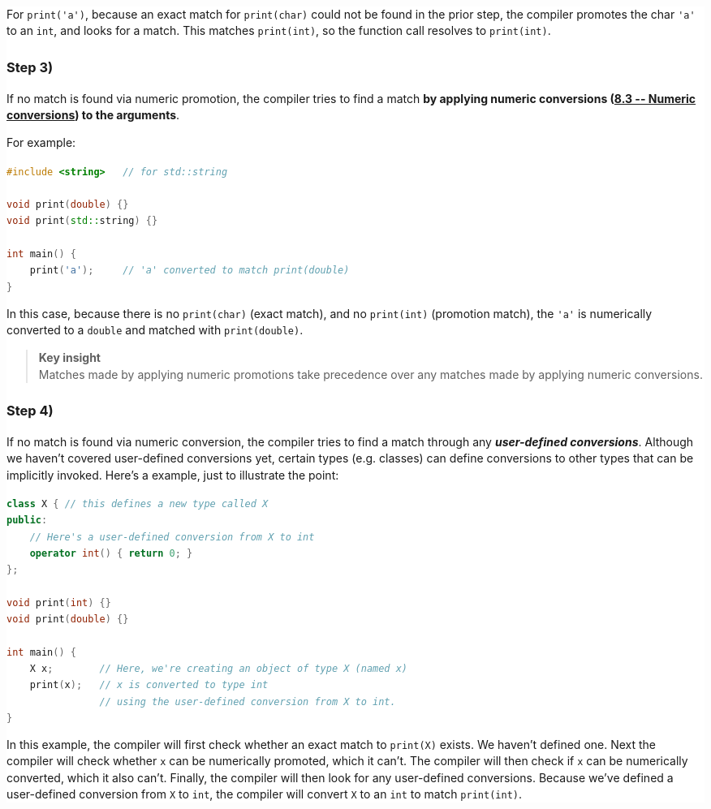 For `print('a')`, because an exact match for `print(char)` could not be found in the prior step, the compiler promotes the char `'a'` to an `int`, and looks for a match. This matches `print(int)`, so the function call resolves to `print(int)`.

### Step 3)

If no match is found via numeric promotion, the compiler tries to find a match **by applying numeric conversions ([8.3 -- Numeric conversions](https://www.learncpp.com/cpp-tutorial/numeric-conversions/)) to the arguments**.

For example:

```c++
#include <string>   // for std::string

void print(double) {}
void print(std::string) {}

int main() {
    print('a');     // 'a' converted to match print(double)
}
```

In this case, because there is no `print(char)` (exact match), and no `print(int)` (promotion match), the `'a'` is numerically converted to a `double` and matched with `print(double)`.

>**Key insight**  
Matches made by applying numeric promotions take precedence over any matches made by applying numeric conversions.

### Step 4) 

If no match is found via numeric conversion, the compiler tries to find a match through any ***user-defined conversions***. Although we haven’t covered user-defined conversions yet, certain types (e.g. classes) can define conversions to other types that can be implicitly invoked. Here’s a example, just to illustrate the point:

```c++
class X { // this defines a new type called X
public:
    // Here's a user-defined conversion from X to int
    operator int() { return 0; }
};

void print(int) {}
void print(double) {}

int main() {
    X x;        // Here, we're creating an object of type X (named x)
    print(x);   // x is converted to type int
                // using the user-defined conversion from X to int.
}
```

In this example, the compiler will first check whether an exact match to `print(X)` exists. We haven’t defined one. Next the compiler will check whether `x` can be numerically promoted, which it can’t. The compiler will then check if `x` can be numerically converted, which it also can’t. Finally, the compiler will then look for any user-defined conversions. Because we’ve defined a user-defined conversion from `X` to `int`, the compiler will convert `X` to an `int` to match `print(int)`.
